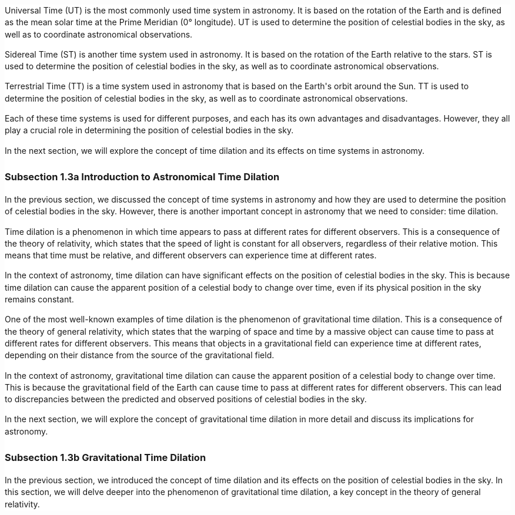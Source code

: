 Universal Time (UT) is the most commonly used time system in astronomy. It is based on the rotation of the Earth and is defined as the mean solar time at the Prime Meridian (0° longitude). UT is used to determine the position of celestial bodies in the sky, as well as to coordinate astronomical observations.

Sidereal Time (ST) is another time system used in astronomy. It is based on the rotation of the Earth relative to the stars. ST is used to determine the position of celestial bodies in the sky, as well as to coordinate astronomical observations.

Terrestrial Time (TT) is a time system used in astronomy that is based on the Earth's orbit around the Sun. TT is used to determine the position of celestial bodies in the sky, as well as to coordinate astronomical observations.

Each of these time systems is used for different purposes, and each has its own advantages and disadvantages. However, they all play a crucial role in determining the position of celestial bodies in the sky.

In the next section, we will explore the concept of time dilation and its effects on time systems in astronomy.

### Subsection 1.3a Introduction to Astronomical Time Dilation

In the previous section, we discussed the concept of time systems in astronomy and how they are used to determine the position of celestial bodies in the sky. However, there is another important concept in astronomy that we need to consider: time dilation.

Time dilation is a phenomenon in which time appears to pass at different rates for different observers. This is a consequence of the theory of relativity, which states that the speed of light is constant for all observers, regardless of their relative motion. This means that time must be relative, and different observers can experience time at different rates.

In the context of astronomy, time dilation can have significant effects on the position of celestial bodies in the sky. This is because time dilation can cause the apparent position of a celestial body to change over time, even if its physical position in the sky remains constant.

One of the most well-known examples of time dilation is the phenomenon of gravitational time dilation. This is a consequence of the theory of general relativity, which states that the warping of space and time by a massive object can cause time to pass at different rates for different observers. This means that objects in a gravitational field can experience time at different rates, depending on their distance from the source of the gravitational field.

In the context of astronomy, gravitational time dilation can cause the apparent position of a celestial body to change over time. This is because the gravitational field of the Earth can cause time to pass at different rates for different observers. This can lead to discrepancies between the predicted and observed positions of celestial bodies in the sky.

In the next section, we will explore the concept of gravitational time dilation in more detail and discuss its implications for astronomy.

### Subsection 1.3b Gravitational Time Dilation

In the previous section, we introduced the concept of time dilation and its effects on the position of celestial bodies in the sky. In this section, we will delve deeper into the phenomenon of gravitational time dilation, a key concept in the theory of general relativity.
